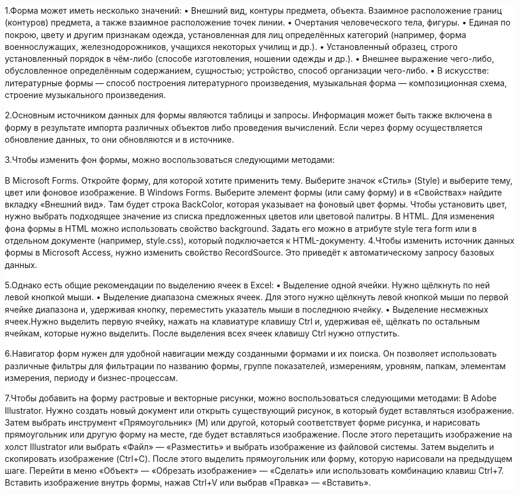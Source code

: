 1.Форма может иметь несколько значений: • Внешний вид, контуры предмета, объекта. Взаимное расположение границ (контуров) предмета, а также взаимное расположение точек линии. • Очертания человеческого тела, фигуры. • Единая по покрою, цвету и другим признакам одежда, установленная для лиц определённых категорий (например, форма военнослужащих, железнодорожников, учащихся некоторых училищ и др.). • Установленный образец, строго установленный порядок в чём-либо (способе изготовления, ношении одежды и др.). • Внешнее выражение чего-либо, обусловленное определённым содержанием, сущностью; устройство, способ организации чего-либо. • В искусстве: литературные формы — способ построения литературного произведения, музыкальная форма — композиционная схема, строение музыкального произведения.

2.Основным источником данных для формы являются таблицы и запросы. Информация может быть также включена в форму в результате импорта различных объектов либо проведения вычислений. Если через форму осуществляется обновление данных, то они обновляются и в источнике.

3.Чтобы изменить фон формы, можно воспользоваться следующими методами:

В Microsoft Forms. Откройте форму, для которой хотите применить тему. Выберите значок «Стиль» (Style) и выберите тему, цвет или фоновое изображение.
В Windows Forms. Выберите элемент формы (или саму форму) и в «Свойствах» найдите вкладку «Внешний вид». Там будет строка BackColor, которая указывает на фоновый цвет формы. Чтобы установить цвет, нужно выбрать подходящее значение из списка предложенных цветов или цветовой палитры.
В HTML. Для изменения фона формы в HTML можно использовать свойство background. Задать его можно в атрибуте style тега form или в отдельном документе (например, style.css), который подключается к HTML-документу.
4.Чтобы изменить источник данных формы в Microsoft Access, нужно изменить свойство RecordSource. Это приведёт к автоматическому запросу базовых данных.

5.Однако есть общие рекомендации по выделению ячеек в Excel: • Выделение одной ячейки. Нужно щёлкнуть по ней левой кнопкой мыши. • Выделение диапазона смежных ячеек. Для этого нужно щёлкнуть левой кнопкой мыши по первой ячейке диапазона и, удерживая кнопку, переместить указатель мыши в последнюю ячейку. • Выделение несмежных ячеек.Нужно выделить первую ячейку, нажать на клавиатуре клавишу Ctrl и, удерживая её, щёлкать по остальным ячейкам, которые нужно выделить. После выделения всех ячеек клавишу Ctrl нужно отпустить.

6.Навигатор форм нужен для удобной навигации между созданными формами и их поиска. Он позволяет использовать различные фильтры для фильтрации по названию формы, группе показателей, измерениям, уровням, папкам, элементам измерения, периоду и бизнес-процессам.

7.Чтобы добавить на форму растровые и векторные рисунки, можно воспользоваться следующими методами: В Adobe Illustrator. Нужно создать новый документ или открыть существующий рисунок, в который будет вставляться изображение. Затем выбрать инструмент «Прямоугольник» (M) или другой, который соответствует форме рисунка, и нарисовать прямоугольник или другую форму на месте, где будет вставляться изображение. После этого перетащить изображение на холст Illustrator или выбрать «Файл» — «Разместить» и выбрать изображение из файловой системы. Затем выделить и скопировать изображение (Ctrl+C). После этого выделить прямоугольник или форму, которую нарисовали на предыдущем шаге. Перейти в меню «Объект» — «Обрезать изображение» — «Сделать» или использовать комбинацию клавиш Ctrl+7. Вставить изображение внутрь формы, нажав Ctrl+V или выбрав «Правка» — «Вставить».
